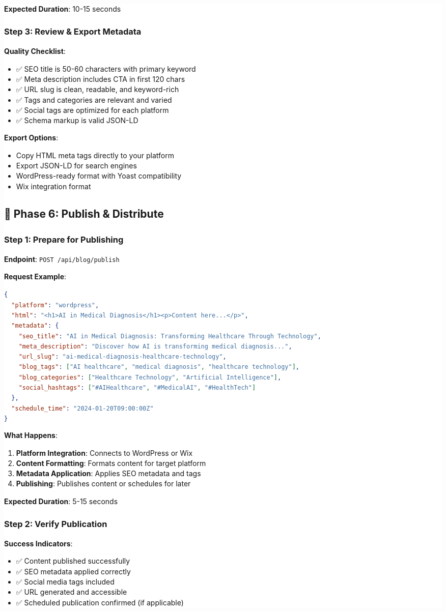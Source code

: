 **Expected Duration**: 10-15 seconds

### Step 3: Review & Export Metadata

**Quality Checklist**:
- ✅ SEO title is 50-60 characters with primary keyword
- ✅ Meta description includes CTA in first 120 chars
- ✅ URL slug is clean, readable, and keyword-rich
- ✅ Tags and categories are relevant and varied
- ✅ Social tags are optimized for each platform
- ✅ Schema markup is valid JSON-LD

**Export Options**:
- Copy HTML meta tags directly to your platform
- Export JSON-LD for search engines
- WordPress-ready format with Yoast compatibility
- Wix integration format

## 🚀 Phase 6: Publish & Distribute

### Step 1: Prepare for Publishing

**Endpoint**: `POST /api/blog/publish`

**Request Example**:
```json
{
  "platform": "wordpress",
  "html": "<h1>AI in Medical Diagnosis</h1><p>Content here...</p>",
  "metadata": {
    "seo_title": "AI in Medical Diagnosis: Transforming Healthcare Through Technology",
    "meta_description": "Discover how AI is transforming medical diagnosis...",
    "url_slug": "ai-medical-diagnosis-healthcare-technology",
    "blog_tags": ["AI healthcare", "medical diagnosis", "healthcare technology"],
    "blog_categories": ["Healthcare Technology", "Artificial Intelligence"],
    "social_hashtags": ["#AIHealthcare", "#MedicalAI", "#HealthTech"]
  },
  "schedule_time": "2024-01-20T09:00:00Z"
}
```

**What Happens**:
1. **Platform Integration**: Connects to WordPress or Wix
2. **Content Formatting**: Formats content for target platform
3. **Metadata Application**: Applies SEO metadata and tags
4. **Publishing**: Publishes content or schedules for later

**Expected Duration**: 5-15 seconds

### Step 2: Verify Publication

**Success Indicators**:
- ✅ Content published successfully
- ✅ SEO metadata applied correctly
- ✅ Social media tags included
- ✅ URL generated and accessible
- ✅ Scheduled publication confirmed (if applicable)
